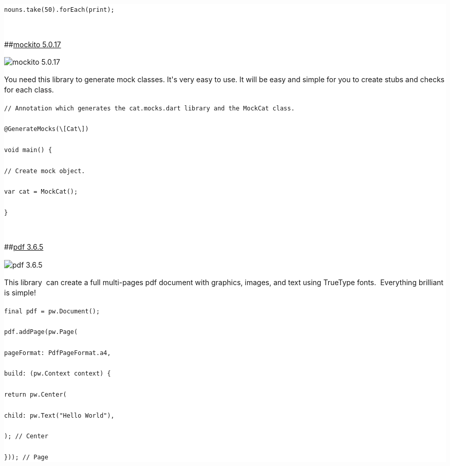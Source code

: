 ```
nouns.take(50).forEach(print);
```

&nbsp;&nbsp;&nbsp;  


##[mockito 5.0.17](https://code.market/libs/flutter/mockito-5-0-17/?utm_source=github&utm_medium=article&utm_campaign=40+best+libraries)

![mockito 5.0.17](https://lh5.googleusercontent.com/hT3Y_-kFA08sdF9i1ZOrarjEFWU5_PmtIf1BrUCksyot1IOszaxvFgmiM7J2GtWhoEUp-HeqySmS0sKDBpm1a9L_8oSmxtDUD625ysOCnZxyJsjeLu_sI9bIqkHh8wkJYIWTr5EV)

You need this library to generate mock classes. It's very easy to use. It will be easy and simple for you to create stubs and checks for each class.

```
// Annotation which generates the cat.mocks.dart library and the MockCat class.

@GenerateMocks(\[Cat\])

void main() {

// Create mock object.

var cat = MockCat();

}
```

&nbsp;&nbsp;&nbsp;  


##[pdf 3.6.5](https://code.market/libs/flutter/pdf-3-6-5/?utm_source=github&utm_medium=article&utm_campaign=40+best+libraries)

![pdf 3.6.5](https://lh6.googleusercontent.com/418qMd-L8frN1tbs5w_V4Dcn5mloUgbB_gMrzdyIPaowDL5n5217qoQ-sDgQAjcr9cdQTEaG2RBPtht9vFJ4rpbGGzAyrM0zNejF39CrNOip8LsOLkMIMAd0iQ1uNaAhbtjjbGDP)

This library  can create a full multi-pages pdf document with graphics, images, and text using TrueType fonts.  Everything brilliant is simple!

```
final pdf = pw.Document();

pdf.addPage(pw.Page(

pageFormat: PdfPageFormat.a4,

build: (pw.Context context) {

return pw.Center(

child: pw.Text("Hello World"),

); // Center

})); // Page

```
